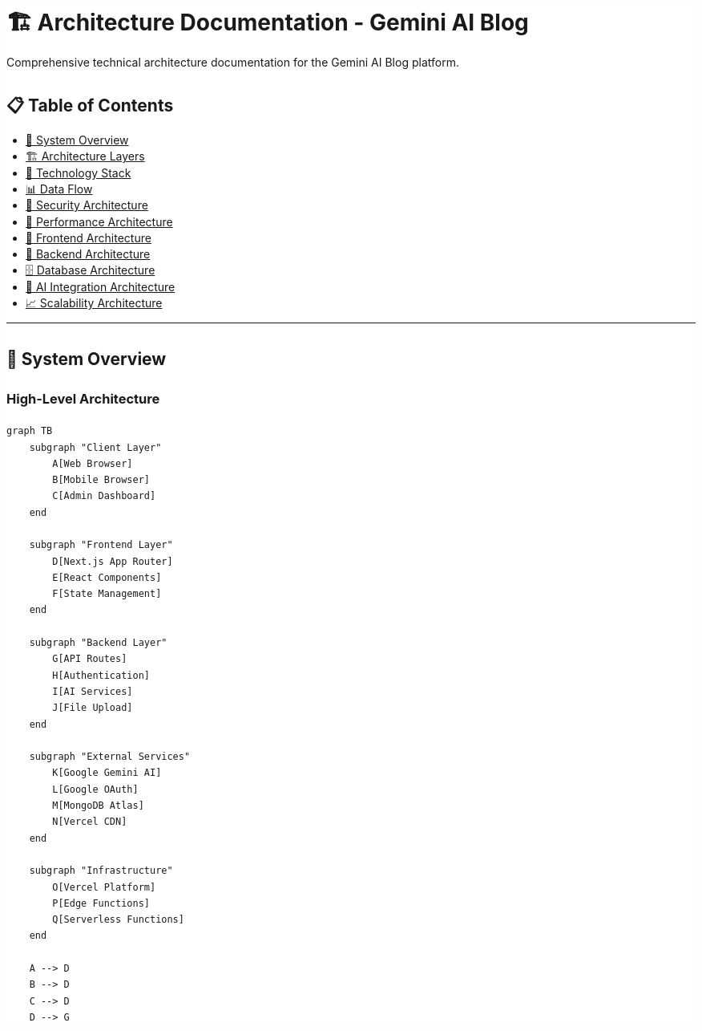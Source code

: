 # 🏗️ Architecture Documentation - Gemini AI Blog

Comprehensive technical architecture documentation for the Gemini AI Blog platform.

## 📋 Table of Contents

- [🌟 System Overview](#-system-overview)
- [🏗️ Architecture Layers](#️-architecture-layers)
- [🔧 Technology Stack](#-technology-stack)
- [📊 Data Flow](#-data-flow)
- [🔐 Security Architecture](#-security-architecture)
- [🚀 Performance Architecture](#-performance-architecture)
- [📱 Frontend Architecture](#-frontend-architecture)
- [🔌 Backend Architecture](#-backend-architecture)
- [🗄️ Database Architecture](#️-database-architecture)
- [🤖 AI Integration Architecture](#ai-integration-architecture)
- [📈 Scalability Architecture](#-scalability-architecture)

---

## 🌟 System Overview

### High-Level Architecture

```mermaid
graph TB
    subgraph "Client Layer"
        A[Web Browser]
        B[Mobile Browser]
        C[Admin Dashboard]
    end
    
    subgraph "Frontend Layer"
        D[Next.js App Router]
        E[React Components]
        F[State Management]
    end
    
    subgraph "Backend Layer"
        G[API Routes]
        H[Authentication]
        I[AI Services]
        J[File Upload]
    end
    
    subgraph "External Services"
        K[Google Gemini AI]
        L[Google OAuth]
        M[MongoDB Atlas]
        N[Vercel CDN]
    end
    
    subgraph "Infrastructure"
        O[Vercel Platform]
        P[Edge Functions]
        Q[Serverless Functions]
    end
    
    A --> D
    B --> D
    C --> D
    D --> G
```
